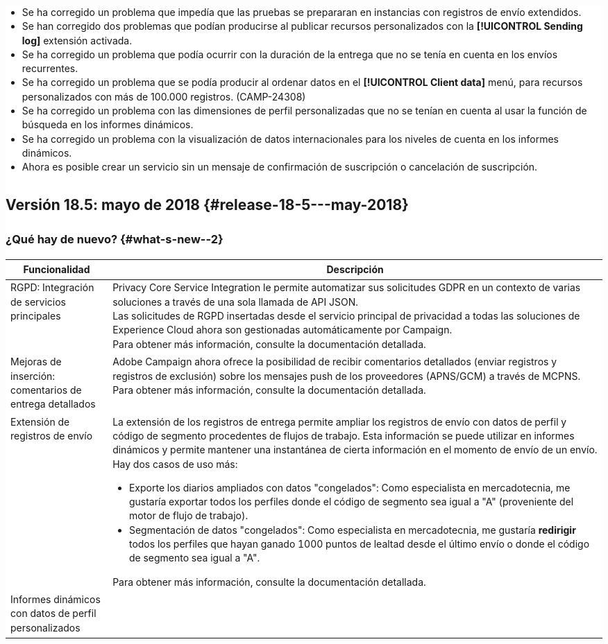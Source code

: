 * Se ha corregido un problema que impedía que las pruebas se prepararan en instancias con registros de envío extendidos.
* Se han corregido dos problemas que podían producirse al publicar recursos personalizados con la **[!UICONTROL Sending log]** extensión activada.
* Se ha corregido un problema que podía ocurrir con la duración de la entrega que no se tenía en cuenta en los envíos recurrentes.
* Se ha corregido un problema que se podía producir al ordenar datos en el **[!UICONTROL Client data]** menú, para recursos personalizados con más de 100.000 registros. (CAMP-24308)
* Se ha corregido un problema con las dimensiones de perfil personalizadas que no se tenían en cuenta al usar la función de búsqueda en los informes dinámicos.
* Se ha corregido un problema con la visualización de datos internacionales para los niveles de cuenta en los informes dinámicos.
* Ahora es posible crear un servicio sin un mensaje de confirmación de suscripción o cancelación de suscripción.

## Versión 18.5: mayo de 2018 {#release-18-5---may-2018}

### ¿Qué hay de nuevo? {#what-s-new--2}

<table> 
 <thead> 
  <tr> 
   <th> Funcionalidad<br /> </th> 
   <th> Descripción<br /> </th> 
  </tr> 
 </thead> 
 <tbody> 
  <tr> 
   <td> RGPD: Integración de servicios principales<br /> </td> 
   <td> Privacy Core Service Integration le permite automatizar sus solicitudes GDPR en un contexto de varias soluciones a través de una sola llamada de API JSON. <br /> Las solicitudes de RGPD insertadas desde el servicio principal de privacidad a todas las soluciones de Experience Cloud ahora son gestionadas automáticamente por Campaign. <br /> Para obtener más información, consulte la documentación <a href="https://docs.campaign.adobe.com/doc/standard/getting_started/en/ACS_GDPR.html"></a>detallada.<br /> </td> 
  </tr> 
  <tr> 
   <td> Mejoras de inserción: comentarios de entrega detallados<br /> </td> 
   <td> Adobe Campaign ahora ofrece la posibilidad de recibir comentarios detallados (enviar registros y registros de exclusión) sobre los mensajes push de los proveedores (APNS/GCM) a través de MCPNS.<br /> Para obtener más información, consulte la documentación <a href="../../channels/using/preparing-and-sending-a-push-notification.md#sending-the-notification"></a>detallada.<br /> </td> 
  </tr> 
  <tr> 
   <td> Extensión de registros de envío<br /> </td> 
   <td> La extensión de los registros de entrega permite ampliar los registros de envío con datos de perfil y código de segmento procedentes de flujos de trabajo. Esta información se puede utilizar en informes dinámicos y permite mantener una instantánea de cierta información en el momento de envío de un envío.<br /> Hay dos casos de uso más:<br /> 
    <ul> 
     <li> Exporte los diarios ampliados con datos "congelados": Como especialista en mercadotecnia, me gustaría exportar todos los perfiles donde el código de segmento sea igual a "A" (proveniente del motor de flujo de trabajo). </li> 
     <li> Segmentación de datos "congelados": Como especialista en mercadotecnia, me gustaría <strong>redirigir</strong> todos los perfiles que hayan ganado 1000 puntos de lealtad desde el último envío o donde el código de segmento sea igual a "A". </li> 
    </ul> Para obtener más información, consulte la documentación <a href="../../developing/using/configuring-the-resource-s-data-structure.md#defining-sending-logs-extension"></a>detallada.<br /> </td> 
  </tr> 
  <tr> 
   <td> Informes dinámicos con datos de perfil personalizados<br /> </td> 